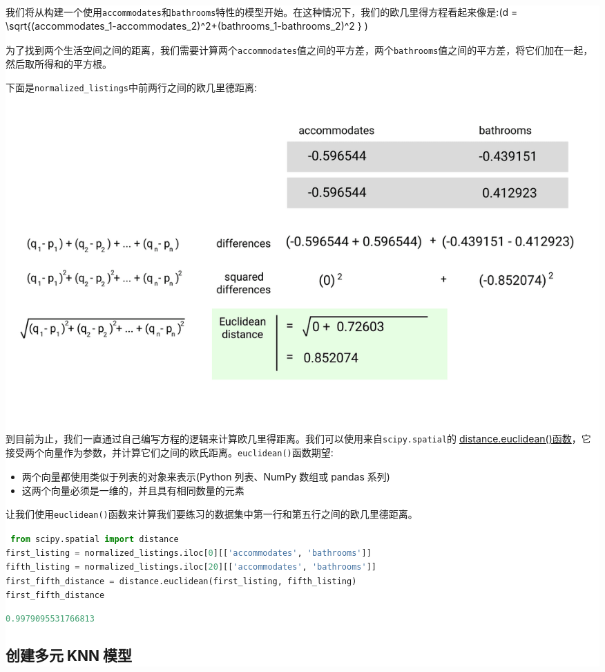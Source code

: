 我们将从构建一个使用`accommodates`和`bathrooms`特性的模型开始。在这种情况下，我们的欧几里得方程看起来像是:\(d = \sqrt{(accommodates_1-accommodates_2)^2+(bathrooms_1-bathrooms_2)^2 } \)

为了找到两个生活空间之间的距离，我们需要计算两个`accommodates`值之间的平方差，两个`bathrooms`值之间的平方差，将它们加在一起，然后取所得和的平方根。

下面是`normalized_listings`中前两行之间的欧几里德距离:

![distance_two_features](img/3617517a52bd0148430f695bf7f4a755.png)

到目前为止，我们一直通过自己编写方程的逻辑来计算欧几里得距离。我们可以使用来自`scipy.spatial`的 [distance.euclidean()函数](https://docs.scipy.org/doc/scipy-0.14.0/reference/generated/scipy.spatial.distance.euclidean.html)，它接受两个向量作为参数，并计算它们之间的欧氏距离。`euclidean()`函数期望:

*   两个向量都使用类似于列表的对象来表示(Python 列表、NumPy 数组或 pandas 系列)
*   这两个向量必须是一维的，并且具有相同数量的元素

让我们使用`euclidean()`函数来计算我们要练习的数据集中第一行和第五行之间的欧几里德距离。

```py
 from scipy.spatial import distance
first_listing = normalized_listings.iloc[0][['accommodates', 'bathrooms']]
fifth_listing = normalized_listings.iloc[20][['accommodates', 'bathrooms']]
first_fifth_distance = distance.euclidean(first_listing, fifth_listing)
first_fifth_distance
```

```py
0.9979095531766813
```

## 创建多元 KNN 模型

